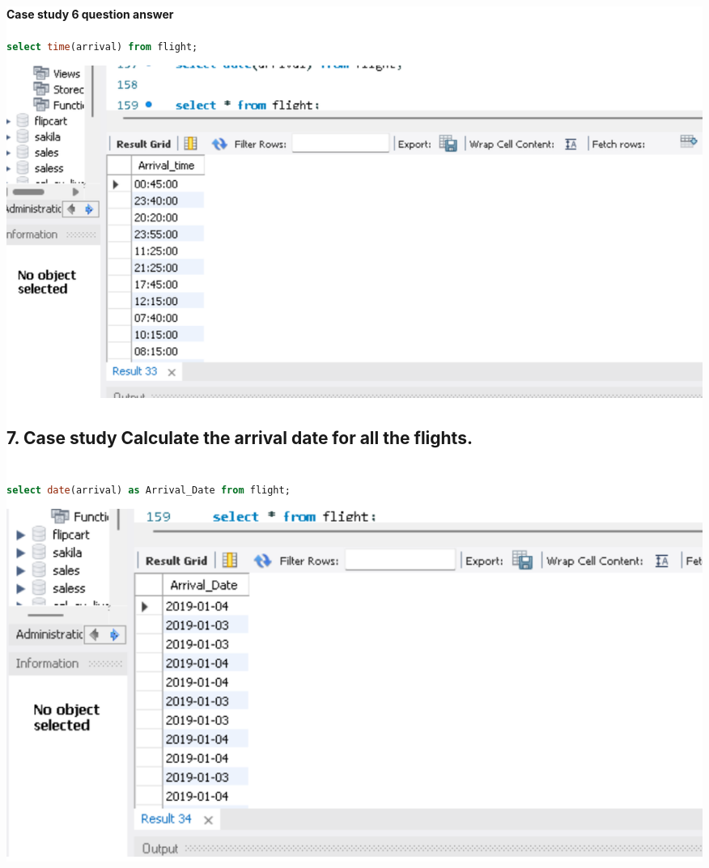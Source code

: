 
#### Case study 6 question answer
```SQL
select time(arrival) from flight;

```
![Calculate_Arrival_time](https://github.com/shanto173/SQL_2024_Datetime/blob/main/images/Arrival_time_calculated.png)


## 7. Case study Calculate the arrival date for all the flights.

```SQL

select date(arrival) as Arrival_Date from flight;
```
![Calculate_Arrival_date](https://github.com/shanto173/SQL_2024_Datetime/blob/main/images/Arrival_date.png)
